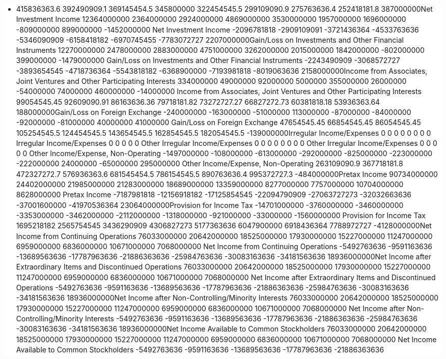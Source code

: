 +  415836363.6        392490909.1        369145454.5        345800000        322454545.5        299109090.9        275763636.4                252418181.8        387000000Net Investment Income        12364000000        2364000000        2924000000        4869000000        3530000000        1957000000        1696000000        -809000000        899000000        -1452000000                                        Net Investment Income        -2096781818        -2909109091        -3721436364        -4533763636        -5346090909        -6158418182        -6970745455                -7783072727        2207000000Gain/Loss on Investments and Other Financial Instruments        12270000000        2478000000        2883000000        4751000000        3262000000        2015000000        1842000000        -802000000        399000000        -1479000000                                        Gain/Loss on Investments and Other Financial Instruments        -2243490909        -3068572727        -3893654545        -4718736364        -5543818182        -6368900000        -7193981818                -8019063636        2158000000Income from Associates, Joint Ventures and Other Participating Interests        334000000        49000000        92000000        5000000        355000000        26000000        -54000000        74000000        460000000        -14000000                                        Income from Associates, Joint Ventures and Other Participating Interests        99054545.45        92609090.91        86163636.36        79718181.82        73272727.27        66827272.73        60381818.18                53936363.64        188000000Gain/Loss on Foreign Exchange        -240000000        -163000000        -51000000        113000000        -87000000        -84000000        -92000000        -81000000        40000000        41000000                                        Gain/Loss on Foreign Exchange        47654545.45        66854545.45        86054545.45        105254545.5        124454545.5        143654545.5        162854545.5                182054545.5        -139000000Irregular Income/Expenses        0        0                        0        0        0        0        0        0                                        Irregular Income/Expenses        0        0                                0        0                0        Other Irregular Income/Expenses        0        0                        0        0        0        0        0        0                                        Other Irregular Income/Expenses        0        0                                0        0                0        Other Income/Expense, Non-Operating        -1497000000        -108000000        -613000000        -292000000        -825000000        -223000000        -222000000        24000000        -65000000        295000000                                        Other Income/Expense, Non-Operating        263109090.9        367718181.8        472327272.7        576936363.6        681545454.5        786154545.5        890763636.4                995372727.3        -484000000Pretax Income        90734000000        24402000000        21985000000        21283000000        18689000000        13359000000        8277000000        7757000000        10704000000        8628000000                                        Pretax Income        -7187981818        -12156918182        -17125854545        -22094790909        -27063727273        -32032663636        -37001600000                -41970536364        23064000000Provision for Income Tax        -14701000000        -3760000000        -3460000000        -3353000000        -3462000000        -2112000000        -1318000000        -921000000        -33000000        -1560000000                                        Provision for Income Tax        1695218182        2565754545        3436290909        4306827273        5177363636        6047900000        6918436364                7788972727        -4128000000Net Income from Continuing Operations        76033000000        20642000000        18525000000        17930000000        15227000000        11247000000        6959000000        6836000000        10671000000        7068000000                                        Net Income from Continuing Operations        -5492763636        -9591163636        -13689563636        -17787963636        -21886363636        -25984763636        -30083163636                -34181563636        18936000000Net Income after Extraordinary Items and Discontinued Operations        76033000000        20642000000        18525000000        17930000000        15227000000        11247000000        6959000000        6836000000        10671000000        7068000000                                        Net Income after Extraordinary Items and Discontinued Operations        -5492763636        -9591163636        -13689563636        -17787963636        -21886363636        -25984763636        -30083163636                -34181563636        18936000000Net Income after Non-Controlling/Minority Interests        76033000000        20642000000        18525000000        17930000000        15227000000        11247000000        6959000000        6836000000        10671000000        7068000000                                        Net Income after Non-Controlling/Minority Interests        -5492763636        -9591163636        -13689563636        -17787963636        -21886363636        -25984763636        -30083163636                -34181563636        18936000000Net Income Available to Common Stockholders        76033000000        20642000000        18525000000        17930000000        15227000000        11247000000        6959000000        6836000000        10671000000        7068000000                                        Net Income Available to Common Stockholders        -5492763636        -9591163636        -13689563636        -17787963636        -21886363636